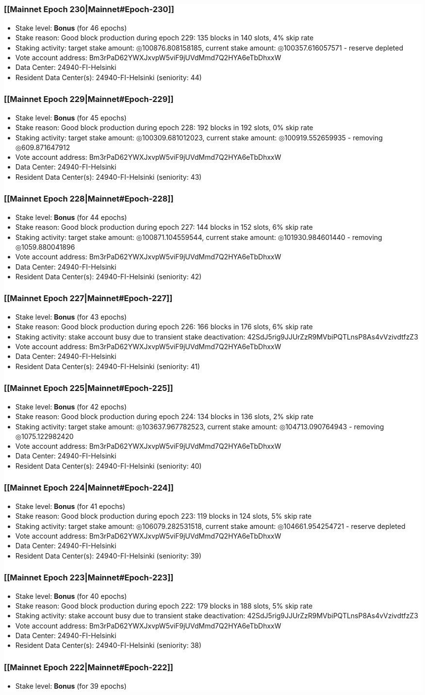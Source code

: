 ### [[Mainnet Epoch 230|Mainnet#Epoch-230]]
* Stake level: **Bonus** (for 46 epochs)
* Stake reason: Good block production during epoch 229: 135 blocks in 140 slots, 4% skip rate
* Staking activity: target stake amount: ◎100876.808158185, current stake amount: ◎100357.616057571 - reserve depleted
* Vote account address: Bm3rPaD62YWXJxvpW5viF9jUVdMmd7Q2HYA6eTbDhxxW
* Data Center: 24940-FI-Helsinki
* Resident Data Center(s): 24940-FI-Helsinki (seniority: 44)
### [[Mainnet Epoch 229|Mainnet#Epoch-229]]
* Stake level: **Bonus** (for 45 epochs)
* Stake reason: Good block production during epoch 228: 192 blocks in 192 slots, 0% skip rate
* Staking activity: target stake amount: ◎100309.681012023, current stake amount: ◎100919.552659935 - removing ◎609.871647912
* Vote account address: Bm3rPaD62YWXJxvpW5viF9jUVdMmd7Q2HYA6eTbDhxxW
* Data Center: 24940-FI-Helsinki
* Resident Data Center(s): 24940-FI-Helsinki (seniority: 43)
### [[Mainnet Epoch 228|Mainnet#Epoch-228]]
* Stake level: **Bonus** (for 44 epochs)
* Stake reason: Good block production during epoch 227: 144 blocks in 152 slots, 6% skip rate
* Staking activity: target stake amount: ◎100871.104559544, current stake amount: ◎101930.984601440 - removing ◎1059.880041896
* Vote account address: Bm3rPaD62YWXJxvpW5viF9jUVdMmd7Q2HYA6eTbDhxxW
* Data Center: 24940-FI-Helsinki
* Resident Data Center(s): 24940-FI-Helsinki (seniority: 42)
### [[Mainnet Epoch 227|Mainnet#Epoch-227]]
* Stake level: **Bonus** (for 43 epochs)
* Stake reason: Good block production during epoch 226: 166 blocks in 176 slots, 6% skip rate
* Staking activity: stake account busy due to transient stake deactivation: 42SdJ5rig9JJUrZzR9MVbiPQTLnsP8As4vVzivdtfzZ3
* Vote account address: Bm3rPaD62YWXJxvpW5viF9jUVdMmd7Q2HYA6eTbDhxxW
* Data Center: 24940-FI-Helsinki
* Resident Data Center(s): 24940-FI-Helsinki (seniority: 41)
### [[Mainnet Epoch 225|Mainnet#Epoch-225]]
* Stake level: **Bonus** (for 42 epochs)
* Stake reason: Good block production during epoch 224: 134 blocks in 136 slots, 2% skip rate
* Staking activity: target stake amount: ◎103637.967782523, current stake amount: ◎104713.090764943 - removing ◎1075.122982420
* Vote account address: Bm3rPaD62YWXJxvpW5viF9jUVdMmd7Q2HYA6eTbDhxxW
* Data Center: 24940-FI-Helsinki
* Resident Data Center(s): 24940-FI-Helsinki (seniority: 40)
### [[Mainnet Epoch 224|Mainnet#Epoch-224]]
* Stake level: **Bonus** (for 41 epochs)
* Stake reason: Good block production during epoch 223: 119 blocks in 124 slots, 5% skip rate
* Staking activity: target stake amount: ◎106079.282531518, current stake amount: ◎104661.954254721 - reserve depleted
* Vote account address: Bm3rPaD62YWXJxvpW5viF9jUVdMmd7Q2HYA6eTbDhxxW
* Data Center: 24940-FI-Helsinki
* Resident Data Center(s): 24940-FI-Helsinki (seniority: 39)
### [[Mainnet Epoch 223|Mainnet#Epoch-223]]
* Stake level: **Bonus** (for 40 epochs)
* Stake reason: Good block production during epoch 222: 179 blocks in 188 slots, 5% skip rate
* Staking activity: stake account busy due to transient stake deactivation: 42SdJ5rig9JJUrZzR9MVbiPQTLnsP8As4vVzivdtfzZ3
* Vote account address: Bm3rPaD62YWXJxvpW5viF9jUVdMmd7Q2HYA6eTbDhxxW
* Data Center: 24940-FI-Helsinki
* Resident Data Center(s): 24940-FI-Helsinki (seniority: 38)
### [[Mainnet Epoch 222|Mainnet#Epoch-222]]
* Stake level: **Bonus** (for 39 epochs)